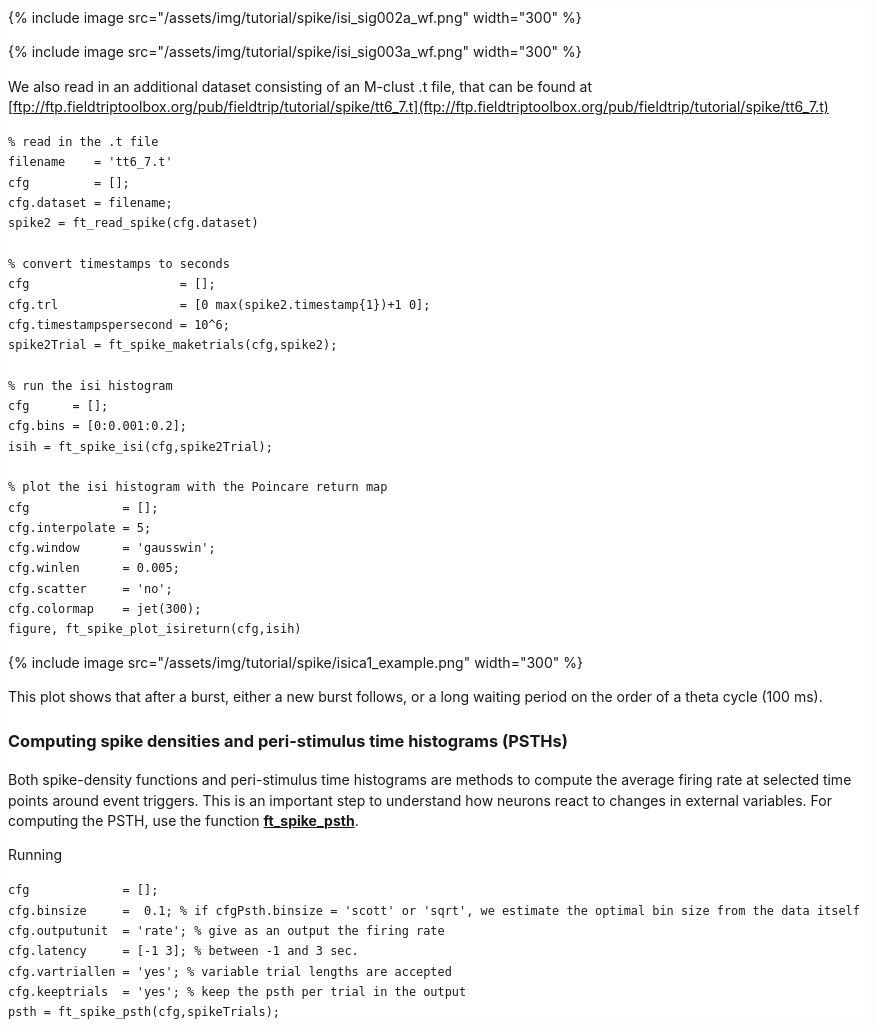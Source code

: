 {% include image src="/assets/img/tutorial/spike/isi_sig002a_wf.png" width="300" %}

{% include image src="/assets/img/tutorial/spike/isi_sig003a_wf.png" width="300" %}

We also read in an additional dataset consisting of an M-clust .t file, that can be found at
[ftp://ftp.fieldtriptoolbox.org/pub/fieldtrip/tutorial/spike/tt6_7.t](ftp://ftp.fieldtriptoolbox.org/pub/fieldtrip/tutorial/spike/tt6_7.t)

    % read in the .t file
    filename    = 'tt6_7.t'
    cfg         = [];
    cfg.dataset = filename;
    spike2 = ft_read_spike(cfg.dataset)

    % convert timestamps to seconds
    cfg                     = [];
    cfg.trl                 = [0 max(spike2.timestamp{1})+1 0];
    cfg.timestampspersecond = 10^6;
    spike2Trial = ft_spike_maketrials(cfg,spike2);

    % run the isi histogram
    cfg      = [];
    cfg.bins = [0:0.001:0.2];
    isih = ft_spike_isi(cfg,spike2Trial);

    % plot the isi histogram with the Poincare return map
    cfg             = [];
    cfg.interpolate = 5;
    cfg.window      = 'gausswin';
    cfg.winlen      = 0.005;
    cfg.scatter     = 'no';
    cfg.colormap    = jet(300);
    figure, ft_spike_plot_isireturn(cfg,isih)

{% include image src="/assets/img/tutorial/spike/isica1_example.png" width="300" %}

This plot shows that after a burst, either a new burst follows, or a long waiting period on the order of a theta cycle (100 ms).

### Computing spike densities and peri-stimulus time histograms (PSTHs)

Both spike-density functions and peri-stimulus time histograms are methods to compute the average firing rate at selected time points around event triggers. This is an important step to understand how neurons react to changes in external variables.
For computing the PSTH, use the function **[ft_spike_psth](https://github.com/fieldtrip/fieldtrip/blob/release/ft_spike_psth.m)**.

Running

    cfg             = [];
    cfg.binsize     =  0.1; % if cfgPsth.binsize = 'scott' or 'sqrt', we estimate the optimal bin size from the data itself
    cfg.outputunit  = 'rate'; % give as an output the firing rate
    cfg.latency     = [-1 3]; % between -1 and 3 sec.
    cfg.vartriallen = 'yes'; % variable trial lengths are accepted
    cfg.keeptrials  = 'yes'; % keep the psth per trial in the output
    psth = ft_spike_psth(cfg,spikeTrials);
